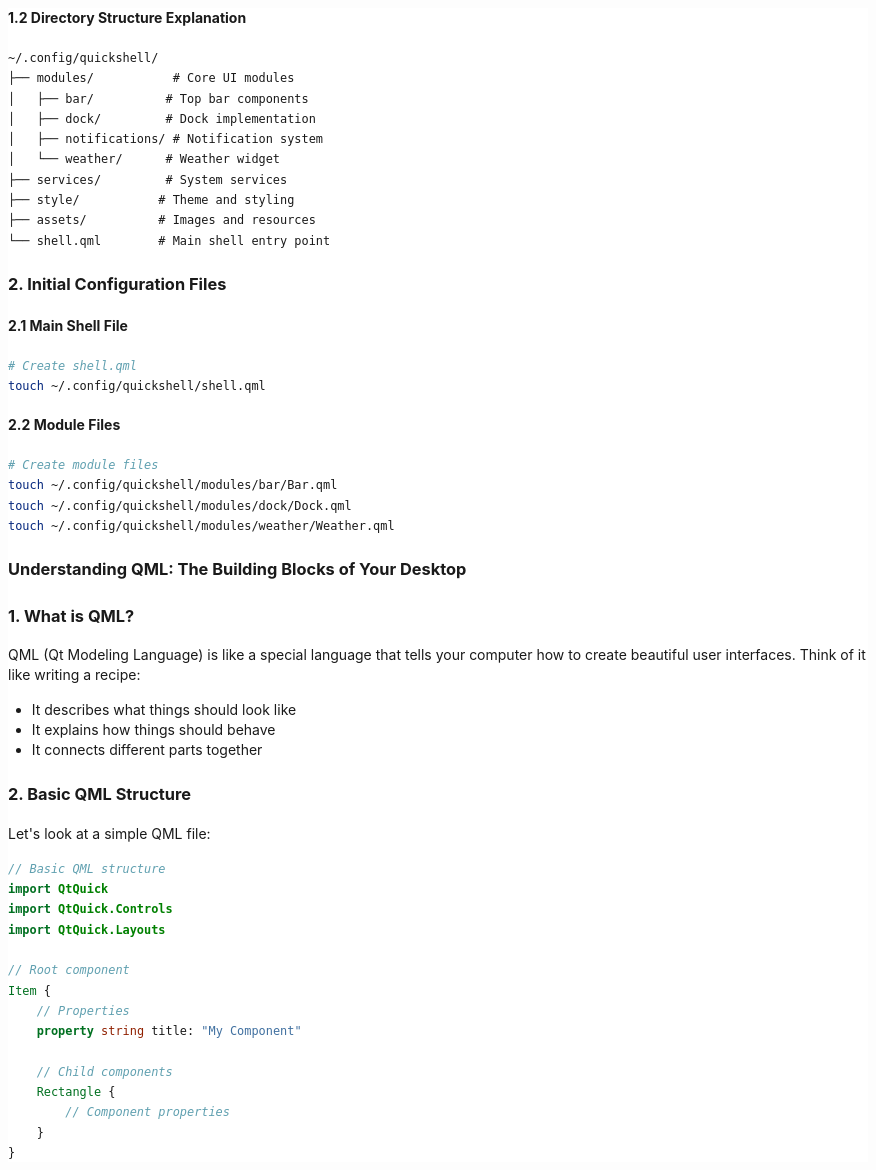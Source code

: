 #### 1.2 Directory Structure Explanation
```
~/.config/quickshell/
├── modules/           # Core UI modules
│   ├── bar/          # Top bar components
│   ├── dock/         # Dock implementation
│   ├── notifications/ # Notification system
│   └── weather/      # Weather widget
├── services/         # System services
├── style/           # Theme and styling
├── assets/          # Images and resources
└── shell.qml        # Main shell entry point
```

### 2. Initial Configuration Files

#### 2.1 Main Shell File
```bash
# Create shell.qml
touch ~/.config/quickshell/shell.qml
```

#### 2.2 Module Files
```bash
# Create module files
touch ~/.config/quickshell/modules/bar/Bar.qml
touch ~/.config/quickshell/modules/dock/Dock.qml
touch ~/.config/quickshell/modules/weather/Weather.qml
```

### Understanding QML: The Building Blocks of Your Desktop

### 1. What is QML?
QML (Qt Modeling Language) is like a special language that tells your computer how to create beautiful user interfaces. Think of it like writing a recipe:
- It describes what things should look like
- It explains how things should behave
- It connects different parts together

### 2. Basic QML Structure
Let's look at a simple QML file:

```qml
// Basic QML structure
import QtQuick
import QtQuick.Controls
import QtQuick.Layouts

// Root component
Item {
    // Properties
    property string title: "My Component"
    
    // Child components
    Rectangle {
        // Component properties
    }
}
```
